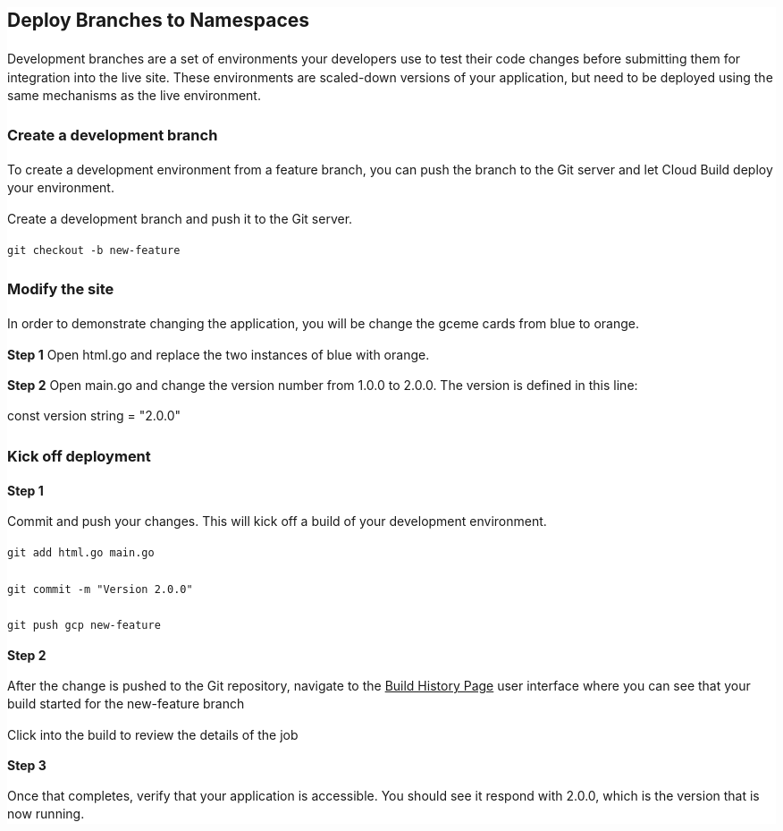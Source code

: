 
## Deploy Branches to Namespaces

Development branches are a set of environments your developers use to test their code changes before submitting them for integration into the live site. These environments are scaled-down versions of your application, but need to be deployed using the same mechanisms as the live environment.

### Create a development branch

To create a development environment from a feature branch, you can push the branch to the Git server and let Cloud Build deploy your environment. 

Create a development branch and push it to the Git server.

```
git checkout -b new-feature
```


### Modify the site

In order to demonstrate changing the application, you will be change the gceme cards from blue to orange.

**Step 1**
Open html.go and replace the two instances of blue with orange.

**Step 2**
Open main.go and change the version number from 1.0.0 to 2.0.0. The version is defined in this line:

const version string = "2.0.0"

### Kick off deployment

**Step 1**

Commit and push your changes. This will kick off a build of your development environment.

```
git add html.go main.go

git commit -m "Version 2.0.0"

git push gcp new-feature
```

**Step 2**

After the change is pushed to the Git repository, navigate to the [Build History Page](https://console.cloud.google.com/cloud-build/builds) user interface where you can see that your build started for the new-feature branch 

Click into the build to review the details of the job

**Step 3**

Once that completes, verify that your application is accessible. You should see it respond with 2.0.0, which is the version that is now running.
